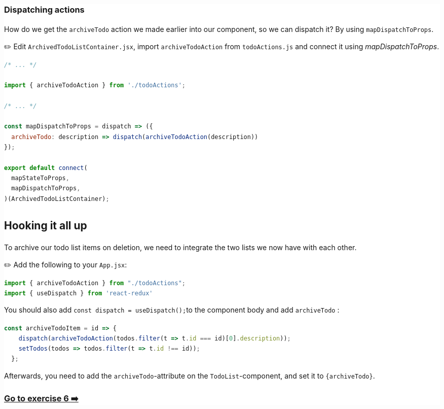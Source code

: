 ### Dispatching actions

How do we get the `archiveTodo` action we made earlier into our component, so we can dispatch it? By using `mapDispatchToProps`.

:pencil2: Edit `ArchivedTodoListContainer.jsx`, import `archiveTodoAction` from `todoActions.js` and connect it using _mapDispatchToProps_.

```jsx
/* ... */

import { archiveTodoAction } from './todoActions';

/* ... */

const mapDispatchToProps = dispatch => ({
  archiveTodo: description => dispatch(archiveTodoAction(description))
});

export default connect(
  mapStateToProps,
  mapDispatchToProps,
)(ArchivedTodoListContainer);
```



## Hooking it all up

To archive our todo list items on deletion, we need to integrate the two lists we now have  with each other.

:pencil2: Add the following to your `App.jsx`:

```jsx
import { archiveTodoAction } from "./todoActions";
import { useDispatch } from 'react-redux'
```

You should also add `const dispatch = useDispatch();`to the component body and add `archiveTodo` :

```jsx
const archiveTodoItem = id => {
  	dispatch(archiveTodoAction(todos.filter(t => t.id === id)[0].description));
    setTodos(todos => todos.filter(t => t.id !== id));
  };
```

Afterwards, you need to add the `archiveTodo`-attribute on the  `TodoList`-component, and set it to `{archiveTodo}`.

### [Go to exercise 6 :arrow_right:](../exercise-6/README.md)
